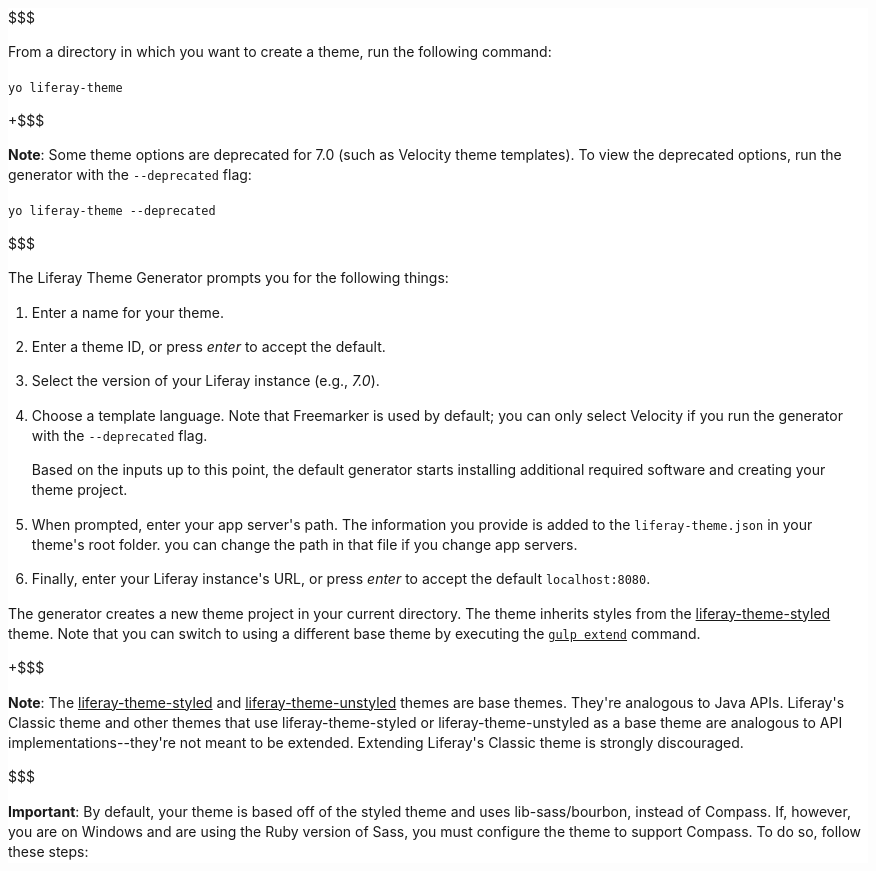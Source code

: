 $$$

From a directory in which you want to create a theme, run the following command:

    yo liferay-theme

+$$$
    
**Note**: Some theme options are deprecated for 7.0 (such as Velocity theme 
templates). To view the deprecated options, run the generator with the 
`--deprecated` flag:

    yo liferay-theme --deprecated
    
$$$

The Liferay Theme Generator prompts you for the following things:

1.  Enter a name for your theme.

2.  Enter a theme ID, or press *enter* to accept the default. 

3.  Select the version of your Liferay instance (e.g., *7.0*).

4.  Choose a template language. Note that Freemarker is used by default; you can 
    only select Velocity if you run the generator with the `--deprecated` flag. 

    Based on the inputs up to this point, the default generator starts
    installing additional required software and creating your theme project. 

5.  When prompted, enter your app server's path. The information you
    provide is added to the `liferay-theme.json` in your theme's root folder.
    you can change the path in that file if you change app servers.

6.  Finally, enter your Liferay instance's URL, or press *enter* to accept the
    default `localhost:8080`.

The generator creates a new theme project in your current directory. The theme
inherits styles from the [liferay-theme-styled](https://www.npmjs.com/package/liferay-theme-styled)
theme. Note that you can switch to using a different base theme by executing the
[`gulp extend`](/develop/reference/-/knowledge_base/7-0/theme-gulp-tasks)
command. 

+$$$

**Note**: The 
[liferay-theme-styled](https://www.npmjs.com/package/liferay-theme-styled) 
and 
[liferay-theme-unstyled](https://www.npmjs.com/package/liferay-theme-unstyled) 
themes are base themes. They're analogous to Java APIs. Liferay's Classic theme 
and other themes that use liferay-theme-styled or liferay-theme-unstyled as a 
base theme are analogous to API implementations--they're not meant to be 
extended. Extending Liferay's Classic theme is strongly discouraged.

$$$

**Important**: By default, your theme is based off of the styled theme and uses
lib-sass/bourbon, instead of Compass. If, however, you are on Windows and are
using the Ruby version of Sass, you must configure the theme to support Compass.
To do so, follow these steps:
